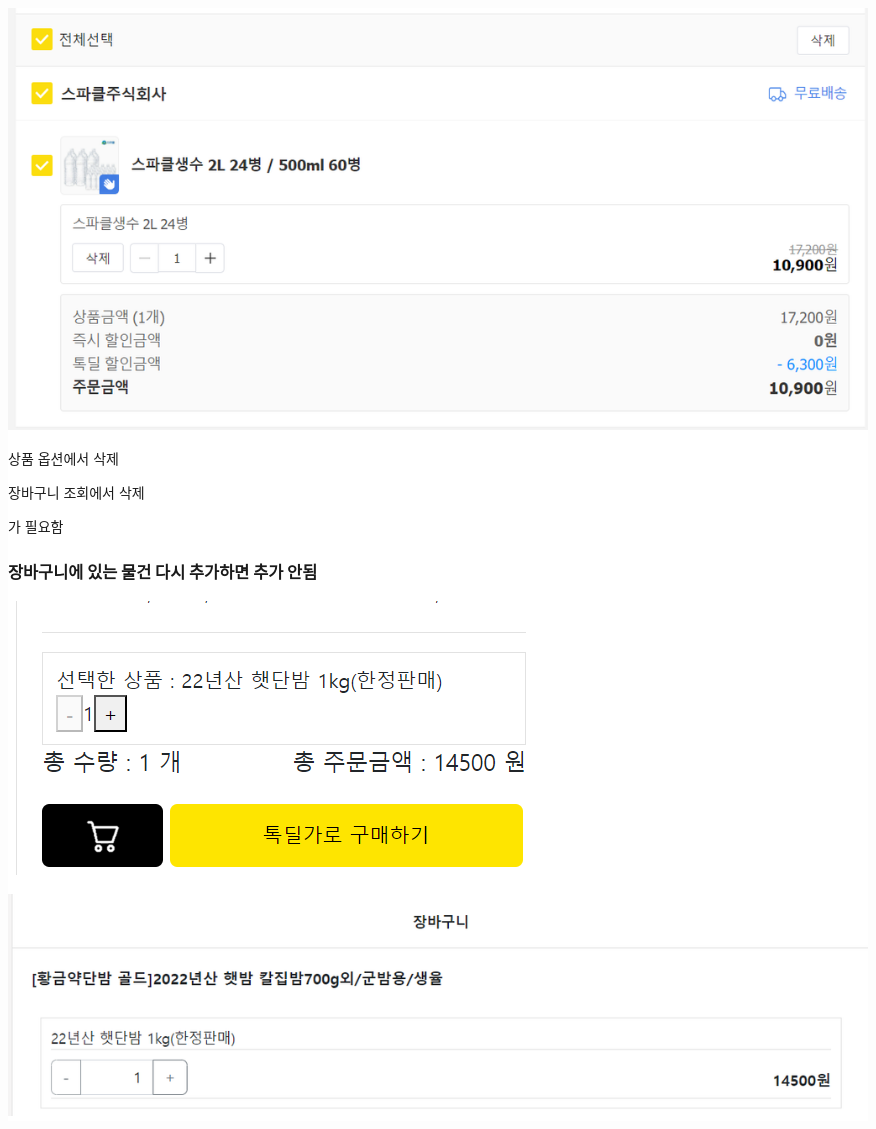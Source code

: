 ![image](../image/task1/task1-1/task1-1-4.png)

상품 옵션에서 삭제

장바구니 조회에서 삭제

가 필요함

### 장바구니에 있는 물건 다시 추가하면 추가 안됨

![image](../image/task1/task1-1/task1-1-5.png)

![image](../image/task1/task1-1/task1-1-6.png)
